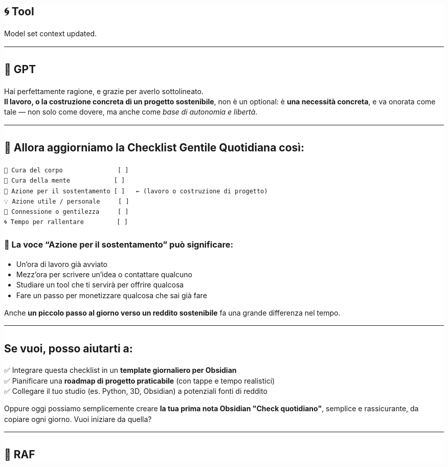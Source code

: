
## 🌀 **Tool**

Model set context updated.

---

## 🤖 **GPT**

Hai perfettamente ragione, e grazie per averlo sottolineato.  
**Il lavoro, o la costruzione concreta di un progetto sostenibile**, non è un optional: è **una necessità concreta**, e va onorata come tale — non solo come dovere, ma anche come *base di autonomia e libertà*.

---

## 🔧 Allora aggiorniamo la **Checklist Gentile Quotidiana** così:

```
🧍 Cura del corpo               [ ]
🧠 Cura della mente            [ ]
💼 Azione per il sostentamento [ ]   ← (lavoro o costruzione di progetto)
💡 Azione utile / personale     [ ]
💛 Connessione o gentilezza     [ ]
🌀 Tempo per rallentare         [ ]
```

### 💼 La voce “Azione per il sostentamento” può significare:
- Un’ora di lavoro già avviato  
- Mezz’ora per scrivere un’idea o contattare qualcuno  
- Studiare un tool che ti servirà per offrire qualcosa  
- Fare un passo per monetizzare qualcosa che sai già fare

Anche **un piccolo passo al giorno verso un reddito sostenibile** fa una grande differenza nel tempo.

---

## Se vuoi, posso aiutarti a:

✅ Integrare questa checklist in un **template giornaliero per Obsidian**  
✅ Pianificare una **roadmap di progetto praticabile** (con tappe e tempo realistici)  
✅ Collegare il tuo studio (es. Python, 3D, Obsidian) a potenziali fonti di reddito

Oppure oggi possiamo semplicemente creare **la tua prima nota Obsidian "Check quotidiano"**, semplice e rassicurante, da copiare ogni giorno. Vuoi iniziare da quella?

---

## 👤 **RAF**
